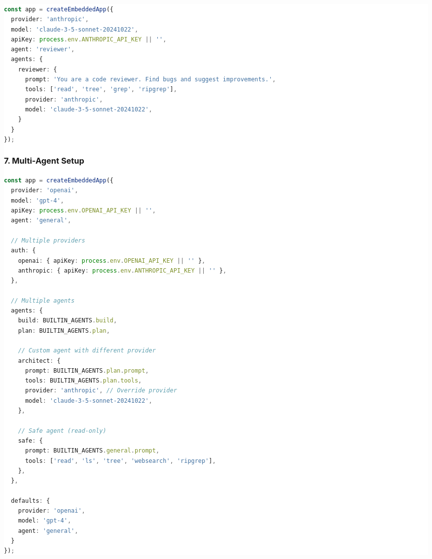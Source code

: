```typescript
const app = createEmbeddedApp({
  provider: 'anthropic',
  model: 'claude-3-5-sonnet-20241022',
  apiKey: process.env.ANTHROPIC_API_KEY || '',
  agent: 'reviewer',
  agents: {
    reviewer: {
      prompt: 'You are a code reviewer. Find bugs and suggest improvements.',
      tools: ['read', 'tree', 'grep', 'ripgrep'],
      provider: 'anthropic',
      model: 'claude-3-5-sonnet-20241022',
    }
  }
});
```

### 7. Multi-Agent Setup

```typescript
const app = createEmbeddedApp({
  provider: 'openai',
  model: 'gpt-4',
  apiKey: process.env.OPENAI_API_KEY || '',
  agent: 'general',
  
  // Multiple providers
  auth: {
    openai: { apiKey: process.env.OPENAI_API_KEY || '' },
    anthropic: { apiKey: process.env.ANTHROPIC_API_KEY || '' },
  },
  
  // Multiple agents
  agents: {
    build: BUILTIN_AGENTS.build,
    plan: BUILTIN_AGENTS.plan,
    
    // Custom agent with different provider
    architect: {
      prompt: BUILTIN_AGENTS.plan.prompt,
      tools: BUILTIN_AGENTS.plan.tools,
      provider: 'anthropic', // Override provider
      model: 'claude-3-5-sonnet-20241022',
    },
    
    // Safe agent (read-only)
    safe: {
      prompt: BUILTIN_AGENTS.general.prompt,
      tools: ['read', 'ls', 'tree', 'websearch', 'ripgrep'],
    },
  },
  
  defaults: {
    provider: 'openai',
    model: 'gpt-4',
    agent: 'general',
  }
});
```
